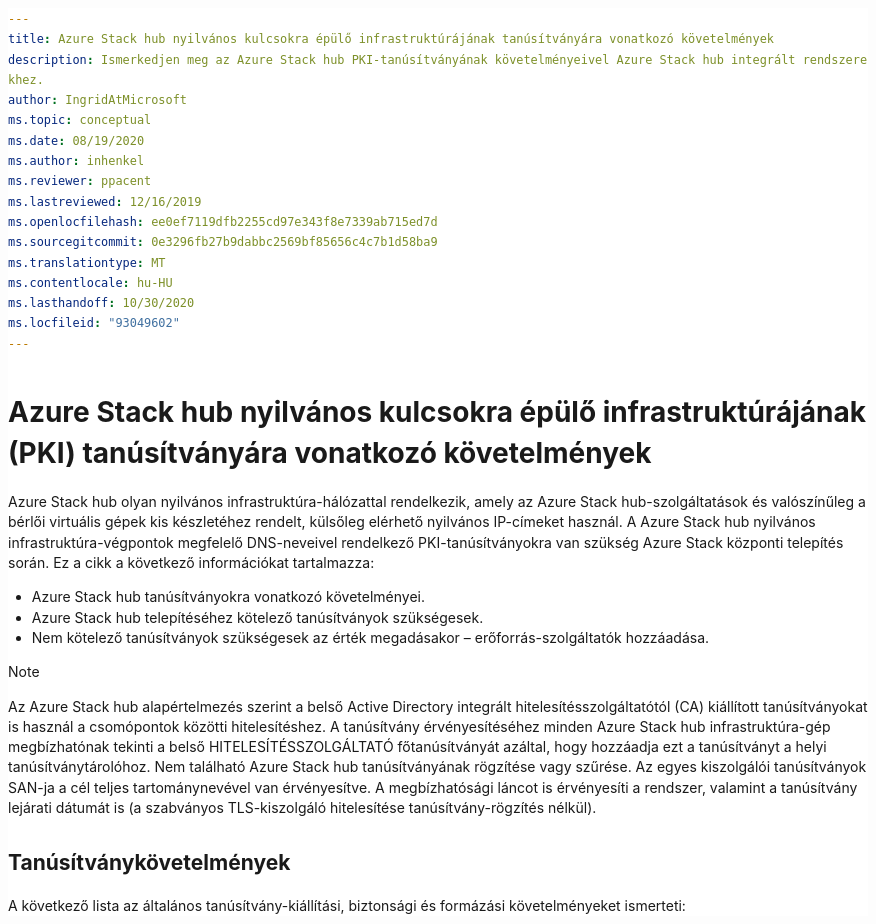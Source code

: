 ```yaml
---
title: Azure Stack hub nyilvános kulcsokra épülő infrastruktúrájának tanúsítványára vonatkozó követelmények
description: Ismerkedjen meg az Azure Stack hub PKI-tanúsítványának követelményeivel Azure Stack hub integrált rendszerekhez.
author: IngridAtMicrosoft
ms.topic: conceptual
ms.date: 08/19/2020
ms.author: inhenkel
ms.reviewer: ppacent
ms.lastreviewed: 12/16/2019
ms.openlocfilehash: ee0ef7119dfb2255cd97e343f8e7339ab715ed7d
ms.sourcegitcommit: 0e3296fb27b9dabbc2569bf85656c4c7b1d58ba9
ms.translationtype: MT
ms.contentlocale: hu-HU
ms.lasthandoff: 10/30/2020
ms.locfileid: "93049602"
---
```

# <a name="azure-stack-hub-public-key-infrastructure-pki-certificate-requirements"></a>Azure Stack hub nyilvános kulcsokra épülő infrastruktúrájának (PKI) tanúsítványára vonatkozó követelmények

Azure Stack hub olyan nyilvános infrastruktúra-hálózattal rendelkezik, amely az Azure Stack hub-szolgáltatások és valószínűleg a bérlői virtuális gépek kis készletéhez rendelt, külsőleg elérhető nyilvános IP-címeket használ. A Azure Stack hub nyilvános infrastruktúra-végpontok megfelelő DNS-neveivel rendelkező PKI-tanúsítványokra van szükség Azure Stack központi telepítés során. Ez a cikk a következő információkat tartalmazza:

- Azure Stack hub tanúsítványokra vonatkozó követelményei.
- Azure Stack hub telepítéséhez kötelező tanúsítványok szükségesek.
- Nem kötelező tanúsítványok szükségesek az érték megadásakor – erőforrás-szolgáltatók hozzáadása.

> [!NOTE]
> Az Azure Stack hub alapértelmezés szerint a belső Active Directory integrált hitelesítésszolgáltatótól (CA) kiállított tanúsítványokat is használ a csomópontok közötti hitelesítéshez. A tanúsítvány érvényesítéséhez minden Azure Stack hub infrastruktúra-gép megbízhatónak tekinti a belső HITELESÍTÉSSZOLGÁLTATÓ főtanúsítványát azáltal, hogy hozzáadja ezt a tanúsítványt a helyi tanúsítványtárolóhoz. Nem található Azure Stack hub tanúsítványának rögzítése vagy szűrése. Az egyes kiszolgálói tanúsítványok SAN-ja a cél teljes tartománynevével van érvényesítve. A megbízhatósági láncot is érvényesíti a rendszer, valamint a tanúsítvány lejárati dátumát is (a szabványos TLS-kiszolgáló hitelesítése tanúsítvány-rögzítés nélkül).

## <a name="certificate-requirements"></a>Tanúsítványkövetelmények
A következő lista az általános tanúsítvány-kiállítási, biztonsági és formázási követelményeket ismerteti:
